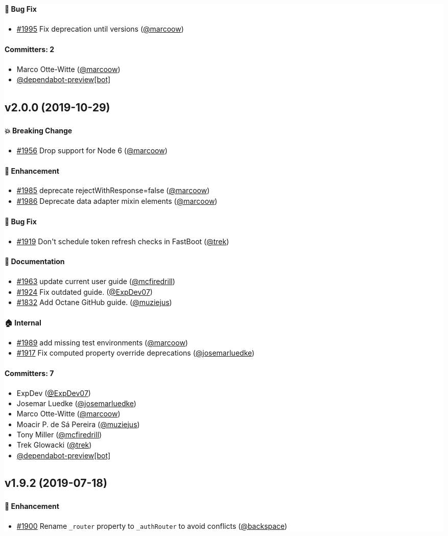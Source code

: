#### :bug: Bug Fix
* [#1995](https://github.com/simplabs/ember-simple-auth/pull/1995) Fix deprecation until versions ([@marcoow](https://github.com/marcoow))

#### Committers: 2
- Marco Otte-Witte ([@marcoow](https://github.com/marcoow))
- [@dependabot-preview[bot]](https://github.com/apps/dependabot-preview)

## v2.0.0 (2019-10-29)

#### :boom: Breaking Change
* [#1956](https://github.com/simplabs/ember-simple-auth/pull/1956) Drop support for Node 6 ([@marcoow](https://github.com/marcoow))

#### :rocket: Enhancement
* [#1985](https://github.com/simplabs/ember-simple-auth/pull/1985) deprecate rejectWithResponse=false ([@marcoow](https://github.com/marcoow))
* [#1986](https://github.com/simplabs/ember-simple-auth/pull/1986) Deprecate data adapter mixin elements ([@marcoow](https://github.com/marcoow))

#### :bug: Bug Fix
* [#1919](https://github.com/simplabs/ember-simple-auth/pull/1919) Don't schedule token refresh checks in FastBoot ([@trek](https://github.com/trek))

#### :memo: Documentation
* [#1963](https://github.com/simplabs/ember-simple-auth/pull/1963) update current user guide ([@mcfiredrill](https://github.com/mcfiredrill))
* [#1924](https://github.com/simplabs/ember-simple-auth/pull/1924) Fix outdated guide. ([@ExpDev07](https://github.com/ExpDev07))
* [#1832](https://github.com/simplabs/ember-simple-auth/pull/1832) Add Octane GitHub guide. ([@muziejus](https://github.com/muziejus))

#### :house: Internal
* [#1989](https://github.com/simplabs/ember-simple-auth/pull/1989) add missing test environments ([@marcoow](https://github.com/marcoow))
* [#1917](https://github.com/simplabs/ember-simple-auth/pull/1917) Fix computed property override deprecations ([@josemarluedke](https://github.com/josemarluedke))

#### Committers: 7
- ExpDev ([@ExpDev07](https://github.com/ExpDev07))
- Josemar Luedke ([@josemarluedke](https://github.com/josemarluedke))
- Marco Otte-Witte ([@marcoow](https://github.com/marcoow))
- Moacir P. de Sá Pereira ([@muziejus](https://github.com/muziejus))
- Tony Miller ([@mcfiredrill](https://github.com/mcfiredrill))
- Trek Glowacki ([@trek](https://github.com/trek))
- [@dependabot-preview[bot]](https://github.com/apps/dependabot-preview)


## v1.9.2 (2019-07-18)

#### :rocket: Enhancement
* [#1900](https://github.com/simplabs/ember-simple-auth/pull/1900) Rename `_router` property to `_authRouter` to avoid conflicts ([@backspace](https://github.com/backspace))
